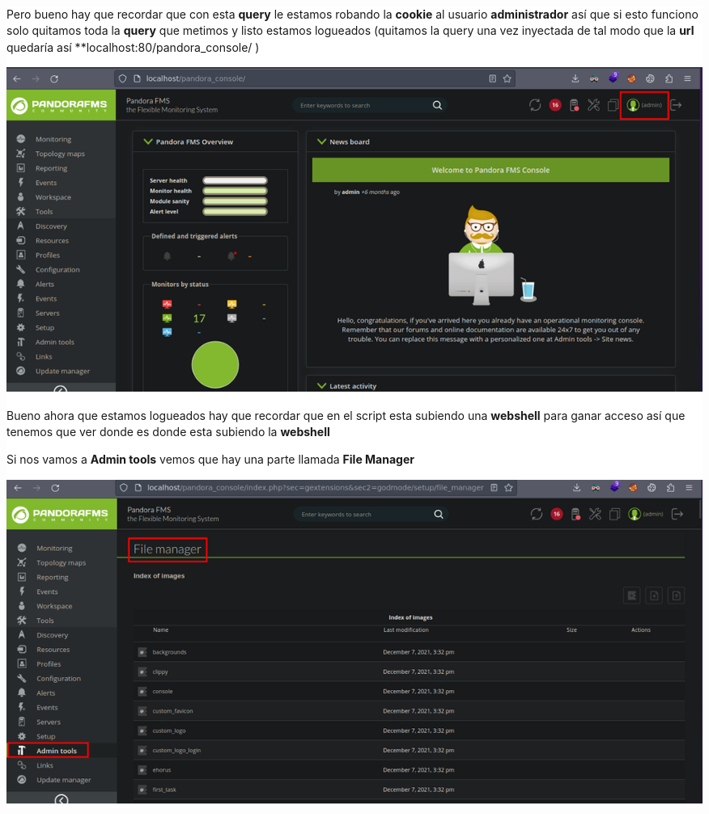Pero bueno hay que recordar que con esta **query** le estamos robando la **cookie** al usuario **administrador** así que si esto funciono solo quitamos toda la **query** que metimos y listo estamos logueados (quitamos la query una vez inyectada de tal modo que la **url** quedaría así **localhost:80/pandora_console/ )

![](/assets/images/htb-writeup-pandora/web16.png)

Bueno ahora que estamos logueados hay que recordar que en el script esta subiendo una **webshell** para ganar acceso así que tenemos que ver donde es donde esta subiendo la **webshell**

Si nos vamos a **Admin tools** vemos que hay una parte llamada **File Manager**

![](/assets/images/htb-writeup-pandora/web17.png)
